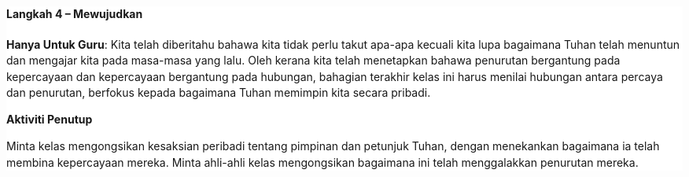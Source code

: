 #### Langkah 4 – Mewujudkan

**Hanya Untuk Guru**: Kita telah diberitahu bahawa kita tidak perlu takut apa-apa kecuali kita lupa bagaimana Tuhan telah menuntun dan mengajar kita pada masa-masa yang lalu. Oleh kerana kita telah menetapkan bahawa penurutan bergantung pada kepercayaan dan kepercayaan bergantung pada hubungan, bahagian terakhir kelas ini harus menilai hubungan antara percaya dan penurutan, berfokus kepada bagaimana Tuhan memimpin kita secara pribadi. 

**Aktiviti Penutup**

Minta kelas mengongsikan kesaksian peribadi tentang pimpinan dan petunjuk Tuhan, dengan menekankan bagaimana ia telah membina kepercayaan mereka.  Minta ahli-ahli kelas mengongsikan bagaimana ini telah menggalakkan penurutan mereka.